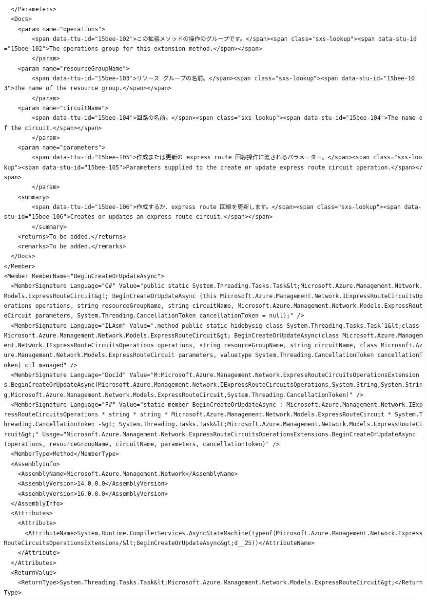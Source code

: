       </Parameters>
      <Docs>
        <param name="operations">
            <span data-ttu-id="15bee-102">この拡張メソッドの操作のグループです。</span><span class="sxs-lookup"><span data-stu-id="15bee-102">The operations group for this extension method.</span></span>
            </param>
        <param name="resourceGroupName">
            <span data-ttu-id="15bee-103">リソース グループの名前。</span><span class="sxs-lookup"><span data-stu-id="15bee-103">The name of the resource group.</span></span>
            </param>
        <param name="circuitName">
            <span data-ttu-id="15bee-104">回路の名前。</span><span class="sxs-lookup"><span data-stu-id="15bee-104">The name of the circuit.</span></span>
            </param>
        <param name="parameters">
            <span data-ttu-id="15bee-105">作成または更新の express route 回線操作に渡されるパラメーター。</span><span class="sxs-lookup"><span data-stu-id="15bee-105">Parameters supplied to the create or update express route circuit operation.</span></span>
            </param>
        <summary>
            <span data-ttu-id="15bee-106">作成するか、express route 回線を更新します。</span><span class="sxs-lookup"><span data-stu-id="15bee-106">Creates or updates an express route circuit.</span></span>
            </summary>
        <returns>To be added.</returns>
        <remarks>To be added.</remarks>
      </Docs>
    </Member>
    <Member MemberName="BeginCreateOrUpdateAsync">
      <MemberSignature Language="C#" Value="public static System.Threading.Tasks.Task&lt;Microsoft.Azure.Management.Network.Models.ExpressRouteCircuit&gt; BeginCreateOrUpdateAsync (this Microsoft.Azure.Management.Network.IExpressRouteCircuitsOperations operations, string resourceGroupName, string circuitName, Microsoft.Azure.Management.Network.Models.ExpressRouteCircuit parameters, System.Threading.CancellationToken cancellationToken = null);" />
      <MemberSignature Language="ILAsm" Value=".method public static hidebysig class System.Threading.Tasks.Task`1&lt;class Microsoft.Azure.Management.Network.Models.ExpressRouteCircuit&gt; BeginCreateOrUpdateAsync(class Microsoft.Azure.Management.Network.IExpressRouteCircuitsOperations operations, string resourceGroupName, string circuitName, class Microsoft.Azure.Management.Network.Models.ExpressRouteCircuit parameters, valuetype System.Threading.CancellationToken cancellationToken) cil managed" />
      <MemberSignature Language="DocId" Value="M:Microsoft.Azure.Management.Network.ExpressRouteCircuitsOperationsExtensions.BeginCreateOrUpdateAsync(Microsoft.Azure.Management.Network.IExpressRouteCircuitsOperations,System.String,System.String,Microsoft.Azure.Management.Network.Models.ExpressRouteCircuit,System.Threading.CancellationToken)" />
      <MemberSignature Language="F#" Value="static member BeginCreateOrUpdateAsync : Microsoft.Azure.Management.Network.IExpressRouteCircuitsOperations * string * string * Microsoft.Azure.Management.Network.Models.ExpressRouteCircuit * System.Threading.CancellationToken -&gt; System.Threading.Tasks.Task&lt;Microsoft.Azure.Management.Network.Models.ExpressRouteCircuit&gt;" Usage="Microsoft.Azure.Management.Network.ExpressRouteCircuitsOperationsExtensions.BeginCreateOrUpdateAsync (operations, resourceGroupName, circuitName, parameters, cancellationToken)" />
      <MemberType>Method</MemberType>
      <AssemblyInfo>
        <AssemblyName>Microsoft.Azure.Management.Network</AssemblyName>
        <AssemblyVersion>14.0.0.0</AssemblyVersion>
        <AssemblyVersion>16.0.0.0</AssemblyVersion>
      </AssemblyInfo>
      <Attributes>
        <Attribute>
          <AttributeName>System.Runtime.CompilerServices.AsyncStateMachine(typeof(Microsoft.Azure.Management.Network.ExpressRouteCircuitsOperationsExtensions/&lt;BeginCreateOrUpdateAsync&gt;d__25))</AttributeName>
        </Attribute>
      </Attributes>
      <ReturnValue>
        <ReturnType>System.Threading.Tasks.Task&lt;Microsoft.Azure.Management.Network.Models.ExpressRouteCircuit&gt;</ReturnType>